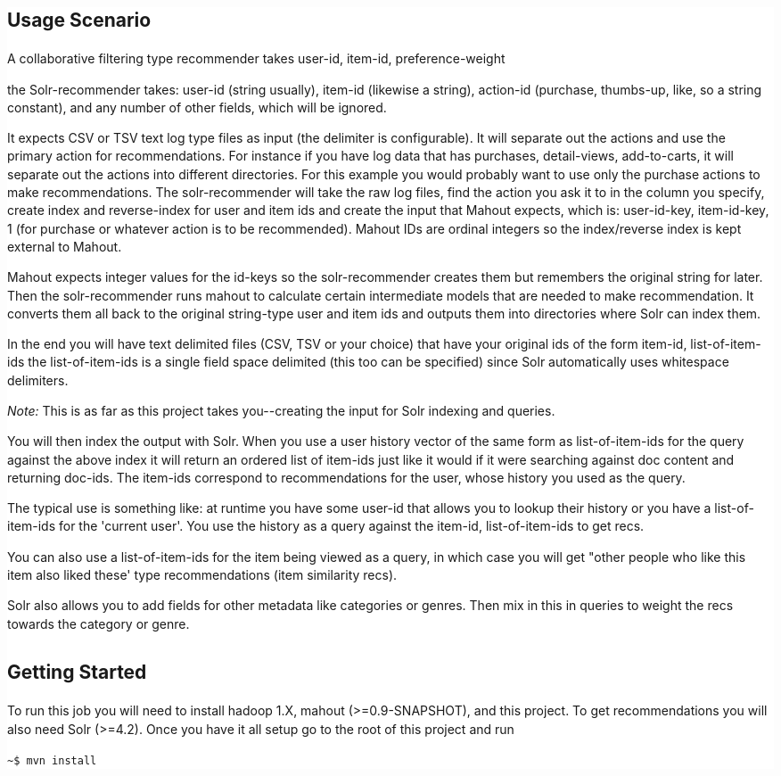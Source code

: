 ## Usage Scenario

A collaborative filtering type recommender takes
user-id, item-id, preference-weight

the Solr-recommender takes:
user-id (string usually), item-id (likewise a string), action-id (purchase, thumbs-up, like, so a string constant), and any number of other fields, which will be ignored.

It expects CSV or TSV text log type files as input (the delimiter is configurable). It will separate out the actions and use the primary action for recommendations. For instance if you have log data that has purchases, detail-views, add-to-carts, it will separate out the actions into different directories. For this example you would probably want to use only the purchase actions to make recommendations. The solr-recommender will take the raw log files, find the action you ask it to in the column you specify, create index and reverse-index for user and item ids and create the input that Mahout expects, which is:
user-id-key, item-id-key, 1 (for purchase or whatever action is to be recommended). Mahout IDs are ordinal integers so the index/reverse index is kept external to Mahout.

Mahout expects integer values for the id-keys so the solr-recommender creates them but remembers the original string for later. Then the solr-recommender runs mahout to calculate certain intermediate models that are needed to make recommendation. It converts them all back to the original string-type user and item ids and outputs them into directories where Solr can index them.

In the end you will have text delimited files (CSV, TSV or your choice) that have your original ids of the form
item-id, list-of-item-ids
the list-of-item-ids is a single field space delimited (this too can be specified) since Solr automatically uses whitespace delimiters.

*Note:* This is as far as this project takes you--creating the input for Solr indexing and queries.

You will then index the output with Solr.  When you use a user history vector of the same form as  list-of-item-ids for the query against the above index it will return an ordered list of item-ids just like it would if it were searching against doc content and returning doc-ids. The item-ids correspond to recommendations for the user, whose history you used as the query.

The typical use is something like: at runtime you have some user-id that allows you to lookup their history or you have a list-of-item-ids for the 'current user'. You use the history as a query against the item-id, list-of-item-ids to get recs.

You can also use a list-of-item-ids for the item being viewed as a query, in which case you will get "other people who like this item also liked these' type recommendations (item similarity recs).

Solr also allows you to add fields for other metadata like categories or genres. Then mix in this in queries to weight the recs towards the category or genre.

## Getting Started

To run this job you will need to install hadoop 1.X, mahout (>=0.9-SNAPSHOT), and this project. To get recommendations you will also need Solr (>=4.2). Once you have it all setup go to the root of this project and run
```
~$ mvn install
```
